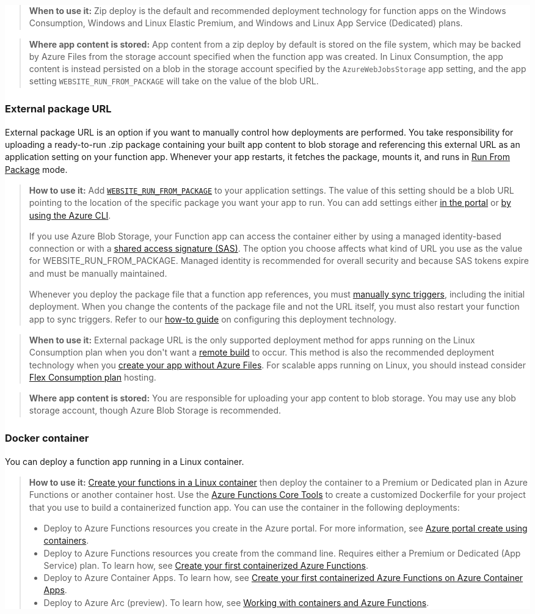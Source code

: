 >__When to use it:__ Zip deploy is the default and recommended deployment technology for function apps on the Windows Consumption, Windows and Linux Elastic Premium, and Windows and Linux App Service (Dedicated) plans.

>__Where app content is stored:__ App content from a zip deploy by default is stored on the file system, which may be backed by Azure Files from the storage account specified when the function app was created. In Linux Consumption, the app content is instead persisted on a blob in the storage account specified by the `AzureWebJobsStorage` app setting, and the app setting `WEBSITE_RUN_FROM_PACKAGE` will take on the value of the blob URL.

### External package URL

External package URL is an option if you want to manually control how deployments are performed. You take responsibility for uploading a ready-to-run .zip package containing your built app content to blob storage and referencing this external URL as an application setting on your function app. Whenever your app restarts, it fetches the package, mounts it, and runs in [Run From Package](run-functions-from-deployment-package.md) mode.

>__How to use it:__ Add [`WEBSITE_RUN_FROM_PACKAGE`](functions-app-settings.md#website_run_from_package) to your application settings. The value of this setting should be a blob URL pointing to the location of the specific package you want your app to run. You can add settings either [in the portal](functions-how-to-use-azure-function-app-settings.md#settings) or [by using the Azure CLI](/cli/azure/functionapp/config/appsettings#az-functionapp-config-appsettings-set).
>
>If you use Azure Blob Storage, your Function app can access the container either by using a managed identity-based connection or with a [shared access signature (SAS)](../vs-azure-tools-storage-manage-with-storage-explorer.md#generate-a-sas-in-storage-explorer). The option you choose affects what kind of URL you use as the value for WEBSITE_RUN_FROM_PACKAGE. Managed identity is recommended for overall security and because SAS tokens expire and must be manually maintained.
>
>Whenever you deploy the package file that a function app references, you must [manually sync triggers](#trigger-syncing), including the initial deployment. When you change the contents of the package file and not the URL itself, you must also restart your function app to sync triggers. Refer to our [how-to guide](run-functions-from-deployment-package.md#use-website_run_from_package--url) on configuring this deployment technology.

>__When to use it:__ External package URL is the only supported deployment method for apps running on the Linux Consumption plan when you don't want a [remote build](#remote-build) to occur. This method is also the recommended deployment technology when you [create your app without Azure Files](storage-considerations.md#create-an-app-without-azure-files). For scalable apps running on Linux, you should instead consider [Flex Consumption plan](flex-consumption-plan.md) hosting.

>__Where app content is stored:__ You are responsible for uploading your app content to blob storage. You may use any blob storage account, though Azure Blob Storage is recommended. 

### Docker container

You can deploy a function app running in a Linux container.

>__How to use it:__ [Create your functions in a Linux container](functions-create-container-registry.md) then deploy the container to a Premium or Dedicated plan in Azure Functions or another container host. Use the [Azure Functions Core Tools](functions-run-local.md#) to create a customized Dockerfile for your project that you use to build a containerized function app. You can use the container in the following deployments: 
>
>+ Deploy to Azure Functions resources you create in the Azure portal. For more information, see [Azure portal create using containers](functions-how-to-custom-container.md#azure-portal-create-using-containers). 
>+ Deploy to Azure Functions resources you create from the command line. Requires either a Premium or Dedicated (App Service) plan. To learn how, see [Create your first containerized Azure Functions](functions-deploy-container.md). 
>+ Deploy to Azure Container Apps. To learn how, see [Create your first containerized Azure Functions on Azure Container Apps](functions-deploy-container-apps.md).
>+ Deploy to Azure Arc (preview). To learn how, see [Working with containers and Azure Functions](functions-how-to-custom-container.md?pivots=azure-arc).